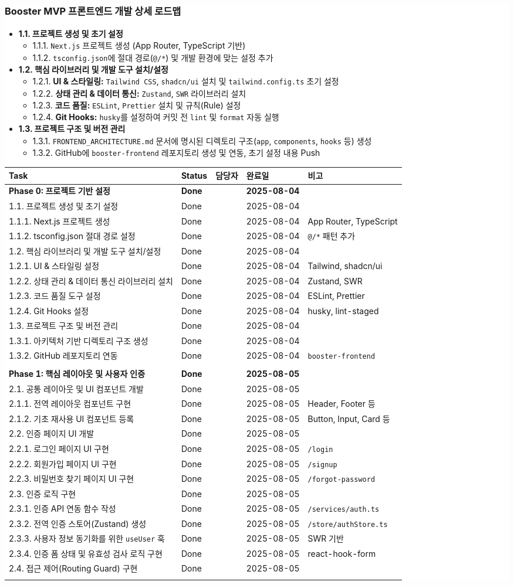 ### **Booster MVP 프론트엔드 개발 상세 로드맵**

- **1.1. 프로젝트 생성 및 초기 설정**
  - 1.1.1. `Next.js` 프로젝트 생성 (App Router, TypeScript 기반)
  - 1.1.2. `tsconfig.json`에 절대 경로(`@/*`) 및 개발 환경에 맞는 설정 추가
- **1.2. 핵심 라이브러리 및 개발 도구 설치/설정**
  - 1.2.1. **UI & 스타일링:** `Tailwind CSS`, `shadcn/ui` 설치 및 `tailwind.config.ts` 초기 설정
  - 1.2.2. **상태 관리 & 데이터 통신:** `Zustand`, `SWR` 라이브러리 설치
  - 1.2.3. **코드 품질:** `ESLint`, `Prettier` 설치 및 규칙(Rule) 설정
  - 1.2.4. **Git Hooks:** `husky`를 설정하여 커밋 전 `lint` 및 `format` 자동 실행
- **1.3. 프로젝트 구조 및 버전 관리**
  - 1.3.1. `FRONTEND_ARCHITECTURE.md` 문서에 명시된 디렉토리 구조(`app`, `components`, `hooks` 등) 생성
  - 1.3.2. GitHub에 `booster-frontend` 레포지토리 생성 및 연동, 초기 설정 내용 Push

| Task                                           | Status   | 담당자 | 완료일         | 비고                        |
| :--------------------------------------------- | :------- | :----- | :------------- | :-------------------------- |
| **Phase 0: 프로젝트 기반 설정**                | **Done** |        | **2025-08-04** |                             |
| 1.1. 프로젝트 생성 및 초기 설정                | Done     |        | 2025-08-04     |                             |
| 1.1.1. Next.js 프로젝트 생성                   | Done     |        | 2025-08-04     | App Router, TypeScript      |
| 1.1.2. tsconfig.json 절대 경로 설정            | Done     |        | 2025-08-04     | `@/*` 패턴 추가             |
| 1.2. 핵심 라이브러리 및 개발 도구 설치/설정    | Done     |        | 2025-08-04     |                             |
| 1.2.1. UI & 스타일링 설정                      | Done     |        | 2025-08-04     | Tailwind, shadcn/ui         |
| 1.2.2. 상태 관리 & 데이터 통신 라이브러리 설치 | Done     |        | 2025-08-04     | Zustand, SWR                |
| 1.2.3. 코드 품질 도구 설정                     | Done     |        | 2025-08-04     | ESLint, Prettier            |
| 1.2.4. Git Hooks 설정                          | Done     |        | 2025-08-04     | husky, lint-staged          |
| 1.3. 프로젝트 구조 및 버전 관리                | Done     |        | 2025-08-04     |                             |
| 1.3.1. 아키텍처 기반 디렉토리 구조 생성        | Done     |        | 2025-08-04     |                             |
| 1.3.2. GitHub 레포지토리 연동                  | Done     |        | 2025-08-04     | `booster-frontend`          |
|                                                |          |        |                |                             |
| **Phase 1: 핵심 레이아웃 및 사용자 인증**      | **Done** |        | **2025-08-05** |                             |
| 2.1. 공통 레이아웃 및 UI 컴포넌트 개발         | Done     |        | 2025-08-05     |                             |
| 2.1.1. 전역 레이아웃 컴포넌트 구현             | Done     |        | 2025-08-05     | Header, Footer 등           |
| 2.1.2. 기초 재사용 UI 컴포넌트 등록            | Done     |        | 2025-08-05     | Button, Input, Card 등      |
| 2.2. 인증 페이지 UI 개발                       | Done     |        | 2025-08-05     |                             |
| 2.2.1. 로그인 페이지 UI 구현                   | Done     |        | 2025-08-05     | `/login`                    |
| 2.2.2. 회원가입 페이지 UI 구현                 | Done     |        | 2025-08-05     | `/signup`                   |
| 2.2.3. 비밀번호 찾기 페이지 UI 구현            | Done     |        | 2025-08-05     | `/forgot-password`          |
| 2.3. 인증 로직 구현                            | Done     |        | 2025-08-05     |                             |
| 2.3.1. 인증 API 연동 함수 작성                 | Done     |        | 2025-08-05     | `/services/auth.ts`         |
| 2.3.2. 전역 인증 스토어(Zustand) 생성          | Done     |        | 2025-08-05     | `/store/authStore.ts`       |
| 2.3.3. 사용자 정보 동기화를 위한 `useUser` 훅  | Done     |        | 2025-08-05     | SWR 기반                    |
| 2.3.4. 인증 폼 상태 및 유효성 검사 로직 구현   | Done     |        | 2025-08-05     | react-hook-form             |
| 2.4. 접근 제어(Routing Guard) 구현             | Done     |        | 2025-08-05     |                             |
|                                                |          |        |                |                             |
